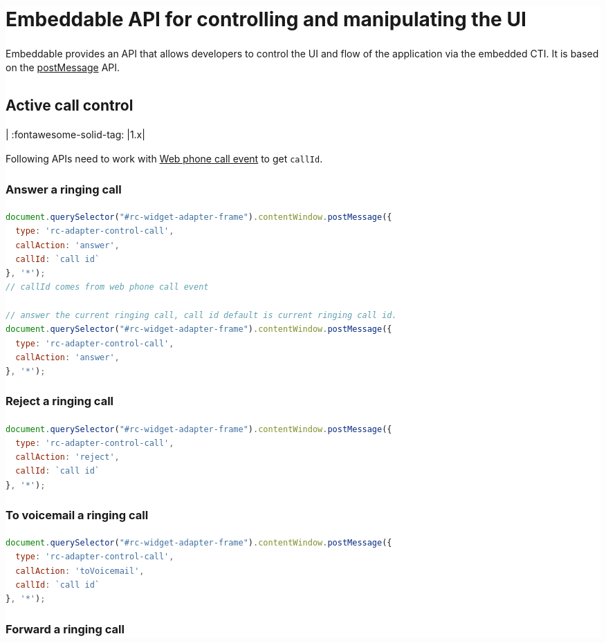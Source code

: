 # Embeddable API for controlling and manipulating the UI

Embeddable provides an API that allows developers to control the UI and flow of the application via the embedded CTI. It is based on the [postMessage](https://developer.mozilla.org/en-US/docs/Web/API/Window/postMessage) API.

## Active call control

| :fontawesome-solid-tag: |1.x|

Following APIs need to work with [Web phone call event](events.md#web-phone-call-event) to get `callId`.

### Answer a ringing call

```js
document.querySelector("#rc-widget-adapter-frame").contentWindow.postMessage({
  type: 'rc-adapter-control-call',
  callAction: 'answer',
  callId: `call id`
}, '*');
// callId comes from web phone call event

// answer the current ringing call, call id default is current ringing call id.
document.querySelector("#rc-widget-adapter-frame").contentWindow.postMessage({
  type: 'rc-adapter-control-call',
  callAction: 'answer',
}, '*');
```

### Reject a ringing call

```js
document.querySelector("#rc-widget-adapter-frame").contentWindow.postMessage({
  type: 'rc-adapter-control-call',
  callAction: 'reject',
  callId: `call id`
}, '*');
```

### To voicemail a ringing call

```js
document.querySelector("#rc-widget-adapter-frame").contentWindow.postMessage({
  type: 'rc-adapter-control-call',
  callAction: 'toVoicemail',
  callId: `call id`
}, '*');
```

### Forward a ringing call
